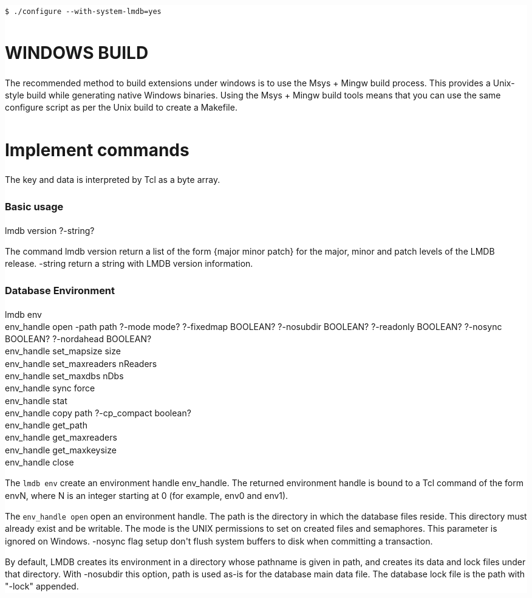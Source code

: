     $ ./configure --with-system-lmdb=yes


WINDOWS BUILD
=====

The recommended method to build extensions under windows is to use the
Msys + Mingw build process. This provides a Unix-style build while
generating native Windows binaries. Using the Msys + Mingw build tools
means that you can use the same configure script as per the Unix build
to create a Makefile.


Implement commands
=====

The key and data is interpreted by Tcl as a byte array.

### Basic usage
lmdb version ?-string?

The command lmdb version return a list of the form {major minor patch} 
for the major, minor and patch levels of the LMDB release. -string 
return a string with LMDB version information.

### Database Environment

lmdb env  
env_handle open -path path ?-mode mode? ?-fixedmap BOOLEAN? ?-nosubdir BOOLEAN? ?-readonly BOOLEAN? ?-nosync BOOLEAN? ?-nordahead BOOLEAN?  
env_handle set_mapsize size  
env_handle set_maxreaders nReaders  
env_handle set_maxdbs nDbs  
env_handle sync force  
env_handle stat  
env_handle copy path ?-cp_compact boolean?  
env_handle get_path  
env_handle get_maxreaders  
env_handle get_maxkeysize  
env_handle close  

The `lmdb env` create an environment handle env_handle. The returned 
environment handle is bound to a Tcl command of the form envN, where N 
is an integer starting at 0 (for example, env0 and env1).

The `env_handle open` open an environment handle. The path is the directory 
in which the database files reside. This directory must already exist and 
be writable. The mode is the UNIX permissions to set on created files and 
semaphores. This parameter is ignored on Windows. -nosync flag setup don't 
flush system buffers to disk when committing a transaction.

By default, LMDB creates its environment in a directory whose pathname is 
given in path, and creates its data and lock files under that directory. 
With -nosubdir this option, path is used as-is for the database main data 
file. The database lock file is the path with "-lock" appended.
